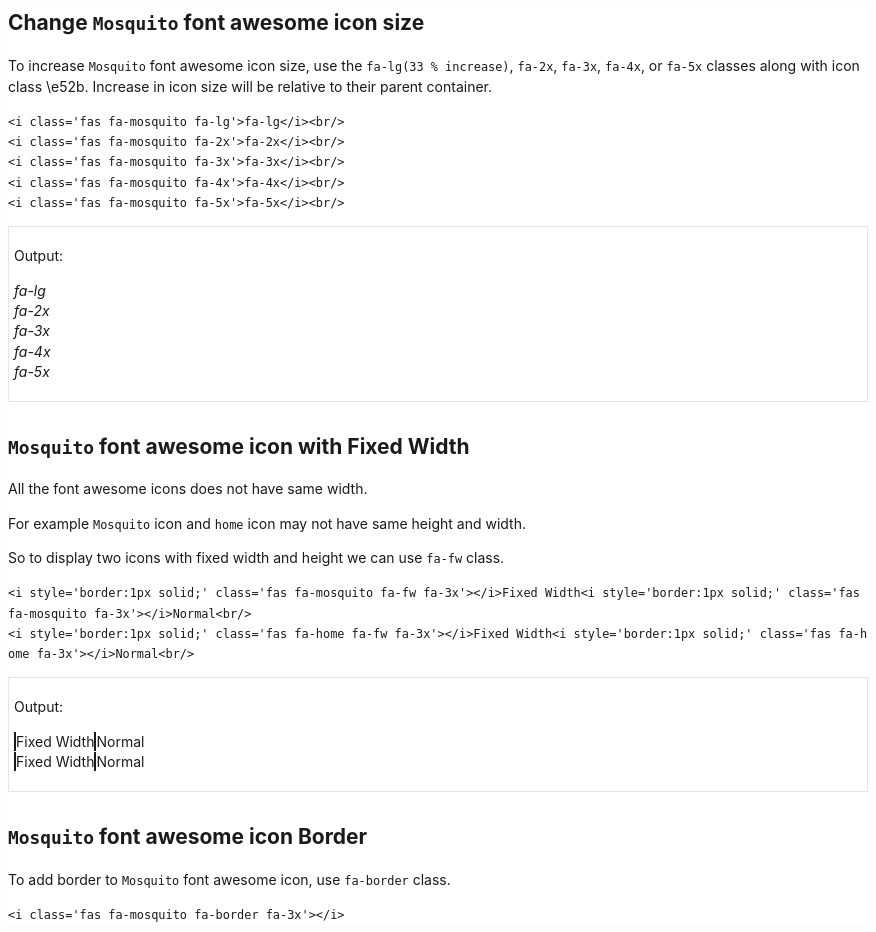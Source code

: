 ## Change `Mosquito` font awesome icon size
To increase `Mosquito` font awesome icon size, use the `fa-lg(33 % increase)`, `fa-2x`, `fa-3x`, `fa-4x`, or `fa-5x` classes along with icon class  \e52b.
Increase in icon size will be relative to their parent container.
```
<i class='fas fa-mosquito fa-lg'>fa-lg</i><br/>
<i class='fas fa-mosquito fa-2x'>fa-2x</i><br/>
<i class='fas fa-mosquito fa-3x'>fa-3x</i><br/>
<i class='fas fa-mosquito fa-4x'>fa-4x</i><br/>
<i class='fas fa-mosquito fa-5x'>fa-5x</i><br/>

```

<div style='border:1px solid rgba(0,0,0,.1);margin-bottom:10px;padding:5px;'>
<p>Output:</p>


<i class='fas fa-mosquito fa-lg'>fa-lg</i><br/>
<i class='fas fa-mosquito fa-2x'>fa-2x</i><br/>
<i class='fas fa-mosquito fa-3x'>fa-3x</i><br/>
<i class='fas fa-mosquito fa-4x'>fa-4x</i><br/>
<i class='fas fa-mosquito fa-5x'>fa-5x</i><br/>

</div>

## `Mosquito` font awesome icon with Fixed Width
All the font awesome icons does not have same width.

For example `Mosquito` icon and `home` icon may not have same height and width.

So to display two icons with fixed width and height we can use `fa-fw` class.
```
<i style='border:1px solid;' class='fas fa-mosquito fa-fw fa-3x'></i>Fixed Width<i style='border:1px solid;' class='fas fa-mosquito fa-3x'></i>Normal<br/>
<i style='border:1px solid;' class='fas fa-home fa-fw fa-3x'></i>Fixed Width<i style='border:1px solid;' class='fas fa-home fa-3x'></i>Normal<br/>

```

<div style='border:1px solid rgba(0,0,0,.1);margin-bottom:10px;padding:5px;'>
<p>Output:</p>


<i style='border:1px solid;' class='fas fa-mosquito fa-fw fa-3x'></i>Fixed Width<i style='border:1px solid;' class='fas fa-mosquito fa-3x'></i>Normal<br/>
<i style='border:1px solid;' class='fas fa-home fa-fw fa-3x'></i>Fixed Width<i style='border:1px solid;' class='fas fa-home fa-3x'></i>Normal<br/>

</div>

## `Mosquito` font awesome icon Border
To add border to `Mosquito` font awesome icon, use `fa-border` class.
```
<i class='fas fa-mosquito fa-border fa-3x'></i>
```
